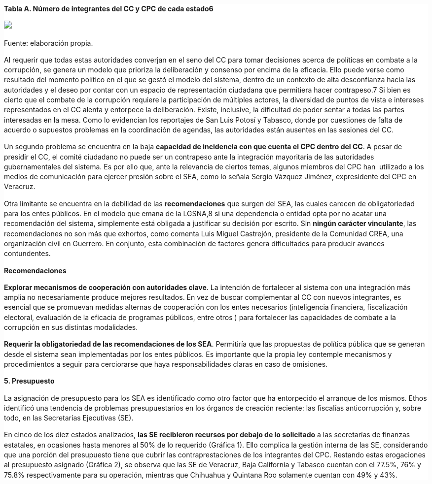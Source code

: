 **Tabla A. Número de integrantes del CC y CPC de cada estado6**

![](https://www.ethos.org.mx/wp-content/uploads/2019/09/Tabla-2-518x1024.jpg)

Fuente: elaboración propia.

Al requerir que todas estas autoridades converjan en el seno del CC para tomar decisiones acerca de políticas en combate a la corrupción, se genera un modelo que prioriza la deliberación y consenso por encima de la eficacia. Ello puede verse como resultado del momento político en el que se gestó el modelo del sistema, dentro de un contexto de alta desconfianza hacia las autoridades y el deseo por contar con un espacio de representación ciudadana que permitiera hacer contrapeso.7 Si bien es cierto que el combate de la corrupción requiere la participación de múltiples actores, la diversidad de puntos de vista e intereses representados en el CC alenta y entorpece la deliberación. Existe, inclusive, la dificultad de poder sentar a todas las partes interesadas en la mesa. Como lo evidencian los reportajes de San Luis Potosí y Tabasco, donde por cuestiones de falta de acuerdo o supuestos problemas en la coordinación de agendas, las autoridades están ausentes en las sesiones del CC.

Un segundo problema se encuentra en la baja **capacidad de incidencia con que cuenta el CPC dentro del CC**. A pesar de presidir el CC, el comité ciudadano no puede ser un contrapeso ante la integración mayoritaria de las autoridades gubernamentales del sistema. Es por ello que, ante la relevancia de ciertos temas, algunos miembros del CPC han  utilizado a los medios de comunicación para ejercer presión sobre el SEA, como lo señala Sergio Vázquez Jiménez, expresidente del CPC en Veracruz.

Otra limitante se encuentra en la debilidad de las **recomendaciones** que surgen del SEA, las cuales carecen de obligatoriedad para los entes públicos. En el modelo que emana de la LGSNA,8 si una dependencia o entidad opta por no acatar una recomendación del sistema, simplemente está obligada a justificar su decisión por escrito. Sin **ningún carácter vinculante**, las recomendaciones no son más que exhortos, como comenta Luis Miguel Castrejón, presidente de la Comunidad CREA, una organización civil en Guerrero. En conjunto, esta combinación de factores genera dificultades para producir avances contundentes.

**Recomendaciones**

**Explorar mecanismos de cooperación con autoridades clave**. La intención de fortalecer al sistema con una integración más amplia no necesariamente produce mejores resultados. En vez de buscar complementar al CC con nuevos integrantes, es esencial que se promuevan medidas alternas de cooperación con los entes necesarios (inteligencia financiera, fiscalización electoral, evaluación de la eficacia de programas públicos, entre otros ) para fortalecer las capacidades de combate a la corrupción en sus distintas modalidades.    

**Requerir la obligatoriedad de las recomendaciones de los SEA**. Permitiría que las propuestas de política pública que se generan desde el sistema sean implementadas por los entes públicos. Es importante que la propia ley contemple mecanismos y procedimientos a seguir para cerciorarse que haya responsabilidades claras en caso de omisiones.

**5. Presupuesto**

La asignación de presupuesto para los SEA es identificado como otro factor que ha entorpecido el arranque de los mismos. Ethos identificó una tendencia de problemas presupuestarios en los órganos de creación reciente: las fiscalías anticorrupción y, sobre todo, en las Secretarías Ejecutivas (SE).

En cinco de los diez estados analizados, **las SE recibieron recursos por debajo de lo solicitado** a las secretarías de finanzas estatales, en ocasiones hasta menores al 50% de lo requerido (Gráfica 1). Ello complica la gestión interna de las SE, considerando que una porción del presupuesto tiene que cubrir las contraprestaciones de los integrantes del CPC. Restando estas erogaciones al presupuesto asignado (Gráfica 2), se observa que las SE de Veracruz, Baja California y Tabasco cuentan con el 77.5%, 76% y 75.8% respectivamente para su operación, mientras que Chihuahua y Quintana Roo solamente cuentan con 49% y 43%.
